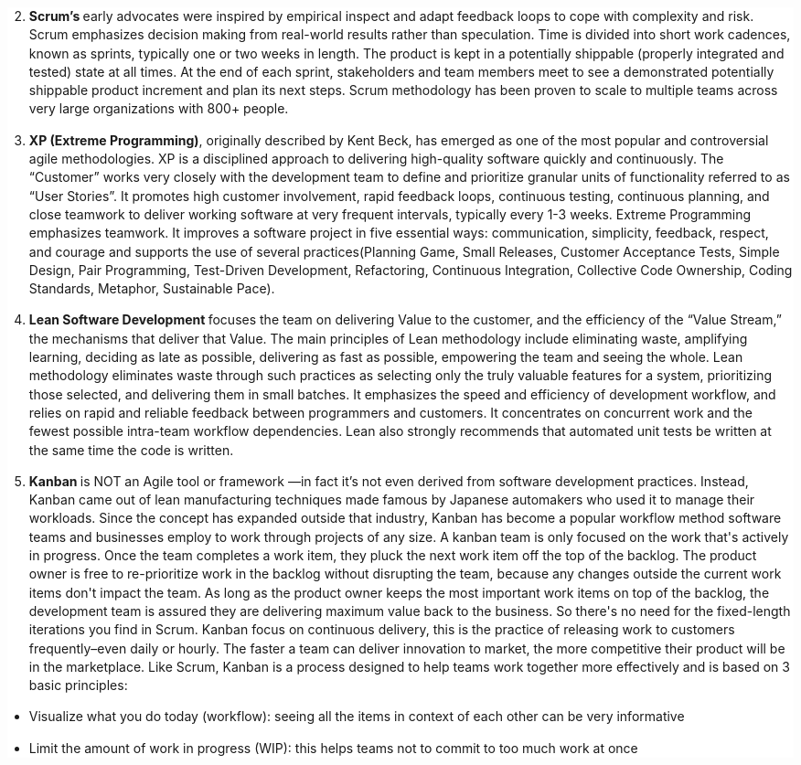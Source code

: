2. <b> Scrum’s </b> early advocates were inspired by empirical inspect and adapt feedback loops to cope with complexity and risk. Scrum emphasizes decision making from real-world results rather than speculation. Time is divided into short work cadences, known as sprints, typically one or two weeks in length. The product is kept in a potentially shippable (properly integrated and tested) state at all times. At the end of each sprint, stakeholders and team members meet to see a demonstrated potentially shippable product increment and plan its next steps. Scrum methodology has been proven to scale to multiple teams across very large organizations with 800+ people. 

3. <b> XP (Extreme Programming)</b>, originally described by Kent Beck, has emerged as one of the most popular and controversial agile methodologies. XP is a disciplined approach to delivering high-quality software quickly and continuously. The “Customer” works very closely with the development team to define and prioritize granular units of functionality referred to as “User Stories”. It promotes high customer involvement, rapid feedback loops, continuous testing, continuous planning, and close teamwork to deliver working software at very frequent intervals, typically every 1-3 weeks. Extreme Programming emphasizes teamwork. It improves a software project in five essential ways: communication, simplicity, feedback, respect, and courage and supports the use of several practices(Planning Game, Small Releases, Customer Acceptance Tests, Simple Design, Pair Programming, Test-Driven Development, Refactoring, Continuous Integration, Collective Code Ownership, Coding Standards, Metaphor, Sustainable Pace).

4. <b> Lean Software Development </b> focuses the team on delivering Value to the customer, and the efficiency of the “Value Stream,” the mechanisms that deliver that Value. The main principles of Lean methodology include eliminating waste, amplifying learning, deciding as late as possible, delivering as fast as possible, empowering the team and seeing the whole.
Lean methodology eliminates waste through such practices as selecting only the truly valuable features for a system, prioritizing those selected, and delivering them in small batches. It emphasizes the speed and efficiency of development workflow, and relies on rapid and reliable feedback between programmers and customers. It concentrates on concurrent work and the fewest possible intra-team workflow dependencies. Lean also strongly recommends that automated unit tests be written at the same time the code is written.


5. <b> Kanban </b> is NOT an Agile tool or framework —in fact it’s not even derived from software development practices. Instead, Kanban came out of lean manufacturing techniques made famous by Japanese automakers who used it to manage their workloads. Since the concept has expanded outside that industry, Kanban has become a popular workflow method software teams and businesses employ to work through projects of any size. 
A kanban team is only focused on the work that's actively in progress. Once the team completes a work item, they pluck the next work item off the top of the backlog. The product owner is free to re-prioritize work in the backlog without disrupting the team, because any changes outside the current work items don't impact the team. As long as the product owner keeps the most important work items on top of the backlog, the development team is assured they are delivering maximum value back to the business. So there's no need for the fixed-length iterations you find in Scrum. Kanban focus on continuous delivery, this is the practice of releasing work to customers frequently–even daily or hourly. The faster a team can deliver innovation to market, the more competitive their product will be in the marketplace. Like Scrum, Kanban is a process designed to help teams work together more effectively and is based on 3 basic principles:

* Visualize what you do today (workflow): seeing all the items in context of each other can be very informative

* Limit the amount of work in progress (WIP): this helps teams not to commit to too much work at once
